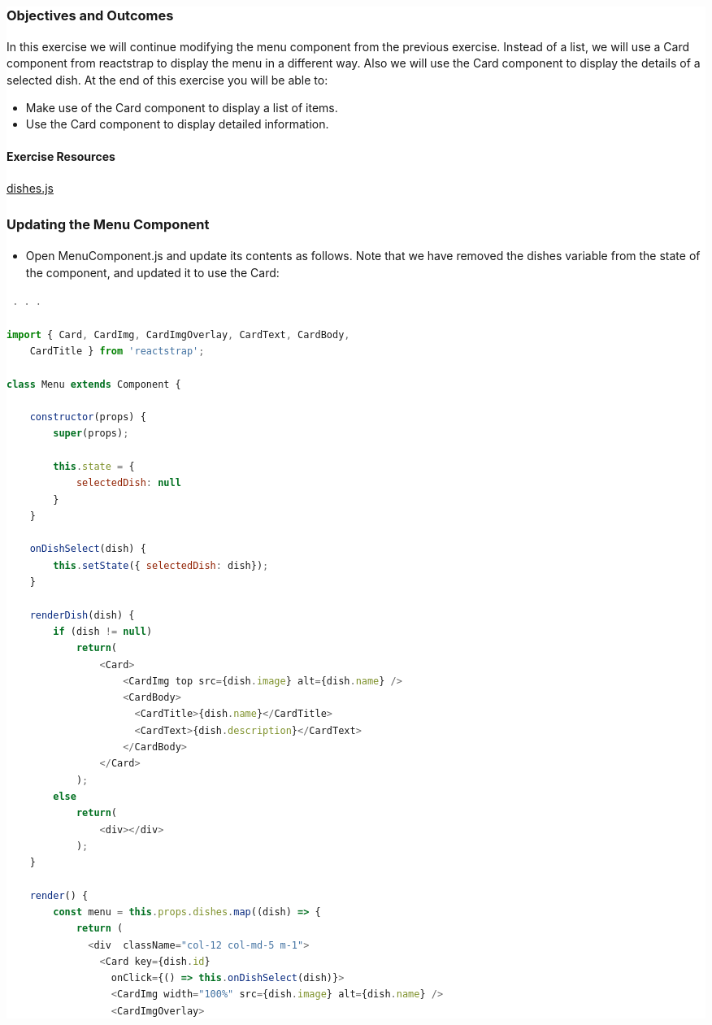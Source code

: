 ### Objectives and Outcomes
In this exercise we will continue modifying the menu component from the previous exercise. Instead of a list, we will use a Card component from reactstrap to display the menu in a different way. Also we will use the Card component to display the details of a selected dish. At the end of this exercise you will be able to:

* Make use of the Card component to display a list of items.
* Use the Card component to display detailed information.

#### Exercise Resources
[dishes.js](https://d3c33hcgiwev3.cloudfront.net/hwM3_kd5EeiV-Ap8VLXT-A_87d2bc70477911e8ac49a50cea1c6260_dishes.js?Expires=1538611200&Signature=P3FMBvKoiaRFbX7r67Bq4U4N0ABQO7r2THJk~1TOXgX3meFOKtXFs3Zh4WyzNKCoTEAd4GtglxBnXWjwwCm6MwvVNyujx7oGI9zSqbV9xst1UERNqeVXxPh7nRU2iZ8bKT812T25HBT3hbGCYdrCYUyJPuTHIW~iye9T79RSynk_&Key-Pair-Id=APKAJLTNE6QMUY6HBC5A)

### Updating the Menu Component
* Open MenuComponent.js and update its contents as follows. Note that we have removed the dishes variable from the state of the component, and updated it to use the Card:

```js
 . . .
 
import { Card, CardImg, CardImgOverlay, CardText, CardBody,
    CardTitle } from 'reactstrap';

class Menu extends Component {

    constructor(props) {
        super(props);

        this.state = {
            selectedDish: null
        }
    }

    onDishSelect(dish) {
        this.setState({ selectedDish: dish});
    }

    renderDish(dish) {
        if (dish != null)
            return(
                <Card>
                    <CardImg top src={dish.image} alt={dish.name} />
                    <CardBody>
                      <CardTitle>{dish.name}</CardTitle>
                      <CardText>{dish.description}</CardText>
                    </CardBody>
                </Card>
            );
        else
            return(
                <div></div>
            );
    }

    render() {
        const menu = this.props.dishes.map((dish) => {
            return (
              <div  className="col-12 col-md-5 m-1">
                <Card key={dish.id}
                  onClick={() => this.onDishSelect(dish)}>
                  <CardImg width="100%" src={dish.image} alt={dish.name} />
                  <CardImgOverlay>
```